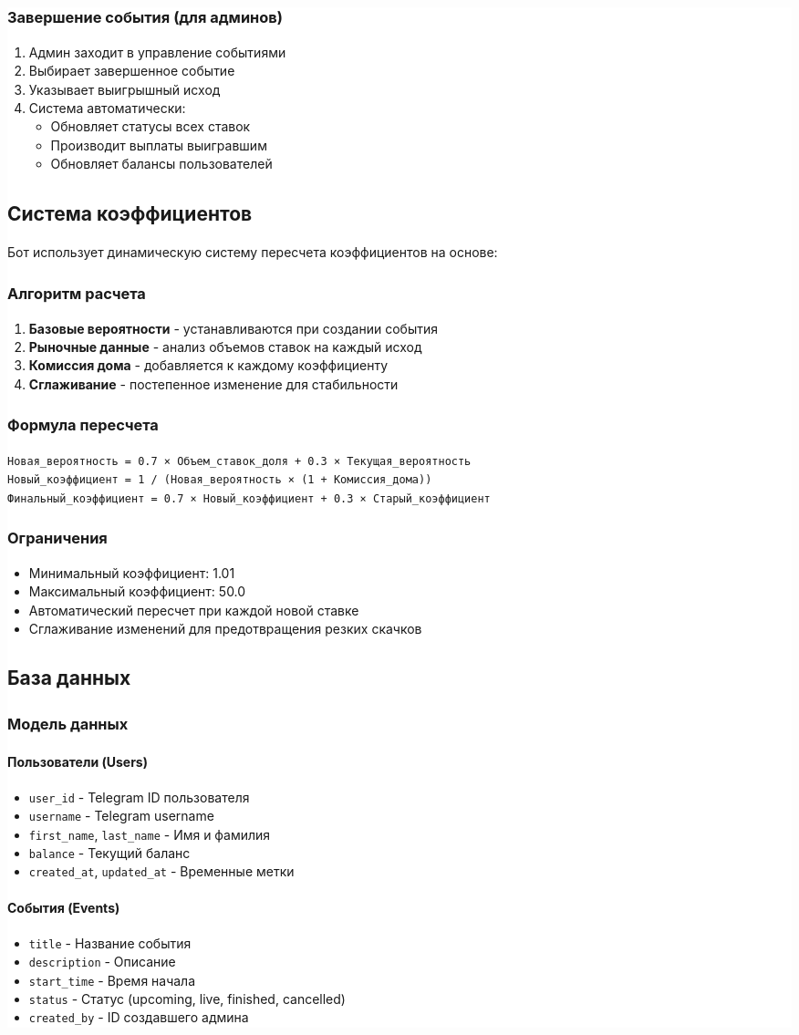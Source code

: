 ### Завершение события (для админов)

1. Админ заходит в управление событиями
2. Выбирает завершенное событие
3. Указывает выигрышный исход
4. Система автоматически:
   - Обновляет статусы всех ставок
   - Производит выплаты выигравшим
   - Обновляет балансы пользователей

## Система коэффициентов

Бот использует динамическую систему пересчета коэффициентов на основе:

### Алгоритм расчета

1. **Базовые вероятности** - устанавливаются при создании события
2. **Рыночные данные** - анализ объемов ставок на каждый исход
3. **Комиссия дома** - добавляется к каждому коэффициенту
4. **Сглаживание** - постепенное изменение для стабильности

### Формула пересчета

```
Новая_вероятность = 0.7 × Объем_ставок_доля + 0.3 × Текущая_вероятность
Новый_коэффициент = 1 / (Новая_вероятность × (1 + Комиссия_дома))
Финальный_коэффициент = 0.7 × Новый_коэффициент + 0.3 × Старый_коэффициент
```

### Ограничения

- Минимальный коэффициент: 1.01
- Максимальный коэффициент: 50.0
- Автоматический пересчет при каждой новой ставке
- Сглаживание изменений для предотвращения резких скачков

## База данных

### Модель данных

#### Пользователи (Users)
- `user_id` - Telegram ID пользователя
- `username` - Telegram username
- `first_name`, `last_name` - Имя и фамилия
- `balance` - Текущий баланс
- `created_at`, `updated_at` - Временные метки

#### События (Events)
- `title` - Название события
- `description` - Описание
- `start_time` - Время начала
- `status` - Статус (upcoming, live, finished, cancelled)
- `created_by` - ID создавшего админа
